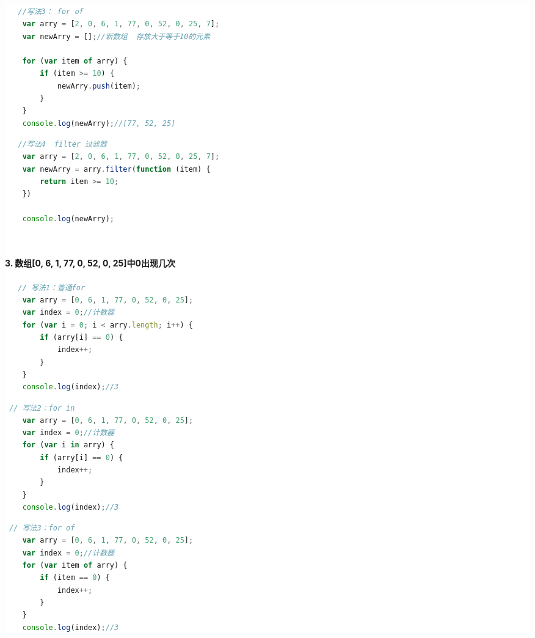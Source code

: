 ```js
   //写法3： for of
    var arry = [2, 0, 6, 1, 77, 0, 52, 0, 25, 7];
    var newArry = [];//新数组  存放大于等于10的元素

    for (var item of arry) {
        if (item >= 10) {
            newArry.push(item);
        }
    }
    console.log(newArry);//[77, 52, 25]
```

```js
   //写法4  filter 过滤器
    var arry = [2, 0, 6, 1, 77, 0, 52, 0, 25, 7];
    var newArry = arry.filter(function (item) {
        return item >= 10;
    })

    console.log(newArry);
```



​		 

#### 3. 数组[0, 6, 1, 77, 0, 52, 0, 25]中0出现几次

```js
   // 写法1：普通for
    var arry = [0, 6, 1, 77, 0, 52, 0, 25];
    var index = 0;//计数器
    for (var i = 0; i < arry.length; i++) {
        if (arry[i] == 0) {
            index++;
        }
    }
    console.log(index);//3
```

```js
 // 写法2：for in
    var arry = [0, 6, 1, 77, 0, 52, 0, 25];
    var index = 0;//计数器
    for (var i in arry) {
        if (arry[i] == 0) {
            index++;
        }
    }
    console.log(index);//3
```

```js
 // 写法3：for of
    var arry = [0, 6, 1, 77, 0, 52, 0, 25];
    var index = 0;//计数器
    for (var item of arry) {
        if (item == 0) {
            index++;
        }
    }
    console.log(index);//3
```

